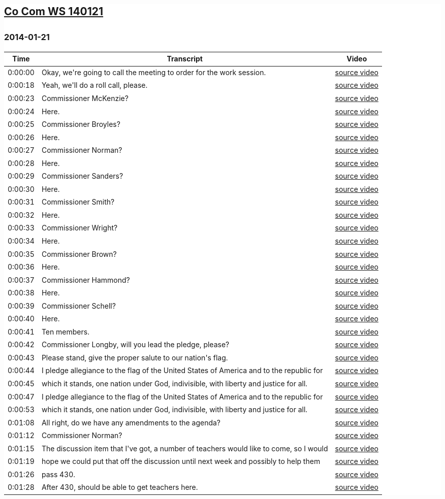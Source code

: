 ## [Co Com WS 140121](https://archive.org/details/CoComWS140121)
### 2014-01-21
| Time| Transcript| Video|
|---------|--------------------------------------------------------------------------------------------------------------------------------------|----------------------------------------------------------------------|
| 0:00:00| Okay, we're going to call the meeting to order for the work session.| [source video](https://archive.org/details/CoComWS140121?start=0)|
| 0:00:18| Yeah, we'll do a roll call, please.| [source video](https://archive.org/details/CoComWS140121?start=18)|
| 0:00:23| Commissioner McKenzie?| [source video](https://archive.org/details/CoComWS140121?start=23)|
| 0:00:24| Here.| [source video](https://archive.org/details/CoComWS140121?start=24)|
| 0:00:25| Commissioner Broyles?| [source video](https://archive.org/details/CoComWS140121?start=25)|
| 0:00:26| Here.| [source video](https://archive.org/details/CoComWS140121?start=26)|
| 0:00:27| Commissioner Norman?| [source video](https://archive.org/details/CoComWS140121?start=27)|
| 0:00:28| Here.| [source video](https://archive.org/details/CoComWS140121?start=28)|
| 0:00:29| Commissioner Sanders?| [source video](https://archive.org/details/CoComWS140121?start=29)|
| 0:00:30| Here.| [source video](https://archive.org/details/CoComWS140121?start=30)|
| 0:00:31| Commissioner Smith?| [source video](https://archive.org/details/CoComWS140121?start=31)|
| 0:00:32| Here.| [source video](https://archive.org/details/CoComWS140121?start=32)|
| 0:00:33| Commissioner Wright?| [source video](https://archive.org/details/CoComWS140121?start=33)|
| 0:00:34| Here.| [source video](https://archive.org/details/CoComWS140121?start=34)|
| 0:00:35| Commissioner Brown?| [source video](https://archive.org/details/CoComWS140121?start=35)|
| 0:00:36| Here.| [source video](https://archive.org/details/CoComWS140121?start=36)|
| 0:00:37| Commissioner Hammond?| [source video](https://archive.org/details/CoComWS140121?start=37)|
| 0:00:38| Here.| [source video](https://archive.org/details/CoComWS140121?start=38)|
| 0:00:39| Commissioner Schell?| [source video](https://archive.org/details/CoComWS140121?start=39)|
| 0:00:40| Here.| [source video](https://archive.org/details/CoComWS140121?start=40)|
| 0:00:41| Ten members.| [source video](https://archive.org/details/CoComWS140121?start=41)|
| 0:00:42| Commissioner Longby, will you lead the pledge, please?| [source video](https://archive.org/details/CoComWS140121?start=42)|
| 0:00:43| Please stand, give the proper salute to our nation's flag.| [source video](https://archive.org/details/CoComWS140121?start=43)|
| 0:00:44| I pledge allegiance to the flag of the United States of America and to the republic for| [source video](https://archive.org/details/CoComWS140121?start=44)|
| 0:00:45| which it stands, one nation under God, indivisible, with liberty and justice for all.| [source video](https://archive.org/details/CoComWS140121?start=45)|
| 0:00:47| I pledge allegiance to the flag of the United States of America and to the republic for| [source video](https://archive.org/details/CoComWS140121?start=47)|
| 0:00:53| which it stands, one nation under God, indivisible, with liberty and justice for all.| [source video](https://archive.org/details/CoComWS140121?start=53)|
| 0:01:08| All right, do we have any amendments to the agenda?| [source video](https://archive.org/details/CoComWS140121?start=68)|
| 0:01:12| Commissioner Norman?| [source video](https://archive.org/details/CoComWS140121?start=72)|
| 0:01:15| The discussion item that I've got, a number of teachers would like to come, so I would| [source video](https://archive.org/details/CoComWS140121?start=75)|
| 0:01:19| hope we could put that off the discussion until next week and possibly to help them| [source video](https://archive.org/details/CoComWS140121?start=79)|
| 0:01:26| pass 430.| [source video](https://archive.org/details/CoComWS140121?start=86)|
| 0:01:28| After 430, should be able to get teachers here.| [source video](https://archive.org/details/CoComWS140121?start=88)|
